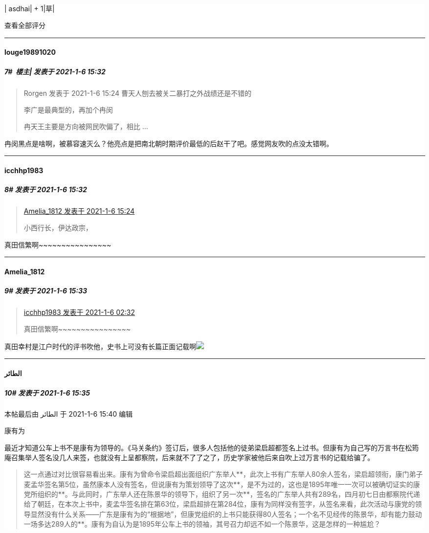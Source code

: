 | asdhai| + 1|草|


查看全部评分


-----

####  louge19891020  
##### 7#         楼主| 发表于 2021-1-6 15:32


<blockquote>Rorgen 发表于 2021-1-6 15:24
曹天人刨去被关二暴打之外战绩还是不错的

李广是最典型的，再加个冉闵

冉天王主要是方向被网民吹偏了，相比 ...</blockquote>
冉闵黑点是啥啊，被慕容速灭么？他亮点是把南北朝时期评价最低的后赵干了吧。感觉网友吹的点没太错啊。


-----

####  icchhp1983  
##### 8#       发表于 2021-1-6 15:32


<blockquote><a href="httphttps://bbs.saraba1st.com/2b/forum.php?mod=redirect&amp;goto=findpost&amp;pid=49955827&amp;ptid=1981497" target="_blank">Amelia_1812 发表于 2021-1-6 15:24</a>

小西行长，伊达政宗，</blockquote>
真田信繁啊~~~~~~~~~~~~~~~~


-----

####  Amelia_1812  
##### 9#       发表于 2021-1-6 15:33


<blockquote><a href="httphttps://bbs.saraba1st.com/2b/forum.php?mod=redirect&amp;goto=findpost&amp;pid=49955897&amp;ptid=1981497" target="_blank">icchhp1983 发表于 2021-1-6 02:32</a>

真田信繁啊~~~~~~~~~~~~~~~~</blockquote>
真田幸村是江户时代的评书吹他，史书上可没有长篇正面记载啊<img src="https://static.saraba1st.com/image/smiley/face2017/053.png" referrerpolicy="no-referrer">


-----

####  الطائر  
##### 10#       发表于 2021-1-6 15:35


 本帖最后由 الطائر 于 2021-1-6 15:40 编辑 

康有为


最近才知道公车上书不是康有为领导的。《马关条约》签订后，很多人包括他的徒弟梁启超都签名上过书。但康有为自己写的万言书在松筠庵召集举人签名没几人来签，也就没有上呈都察院，后来就不了了之了，历史学家被他后来自吹上过万言书的记载给骗了。
 <blockquote>这一点通过对比很容易看出来。康有为曾命令梁启超出面组织广东举人**，此次上书有广东举人80余人签名，梁启超领衔，康门弟子麦孟华签名第5位，虽然康本人没有签名，但说康有为策划领导了这次**，是不为过的，这也是1895年唯一一次可以被确切证实的康党所组织的**。与此同时，广东举人还在陈景华的领导下，组织了另一次**，签名的广东举人共有289名，四月初七日由都察院代递给了朝廷，在本次上书中，麦孟华签名排在第63位，梁启超排在第284位，康有为同样没有签字，从签名来看，此次活动与康党的领导显然没有什么关系——广东是康有为的“根据地”，但康党组织的上书只能获得80人签名；一个名不见经传的陈景华，却有能力鼓动一场多达289人的**。康有为自认为是1895年公车上书的领袖，其号召力却远不如一个陈景华，这是怎样的一种尴尬？</blockquote>
